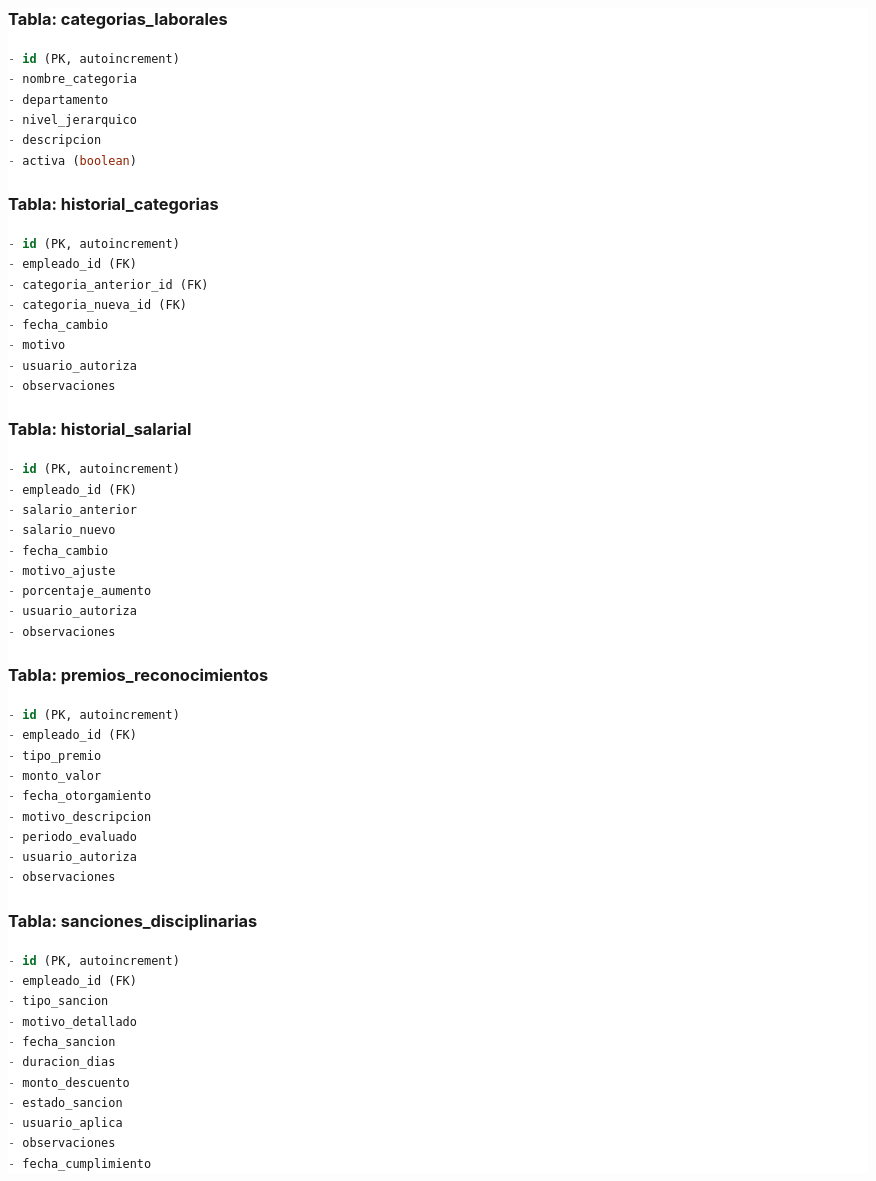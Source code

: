 ### Tabla: categorias_laborales
```sql
- id (PK, autoincrement)
- nombre_categoria
- departamento
- nivel_jerarquico
- descripcion
- activa (boolean)
```

### Tabla: historial_categorias
```sql
- id (PK, autoincrement)
- empleado_id (FK)
- categoria_anterior_id (FK)
- categoria_nueva_id (FK)
- fecha_cambio
- motivo
- usuario_autoriza
- observaciones
```

### Tabla: historial_salarial
```sql
- id (PK, autoincrement)
- empleado_id (FK)
- salario_anterior
- salario_nuevo
- fecha_cambio
- motivo_ajuste
- porcentaje_aumento
- usuario_autoriza
- observaciones
```

### Tabla: premios_reconocimientos
```sql
- id (PK, autoincrement)
- empleado_id (FK)
- tipo_premio
- monto_valor
- fecha_otorgamiento
- motivo_descripcion
- periodo_evaluado
- usuario_autoriza
- observaciones
```

### Tabla: sanciones_disciplinarias
```sql
- id (PK, autoincrement)
- empleado_id (FK)
- tipo_sancion
- motivo_detallado
- fecha_sancion
- duracion_dias
- monto_descuento
- estado_sancion
- usuario_aplica
- observaciones
- fecha_cumplimiento
```
